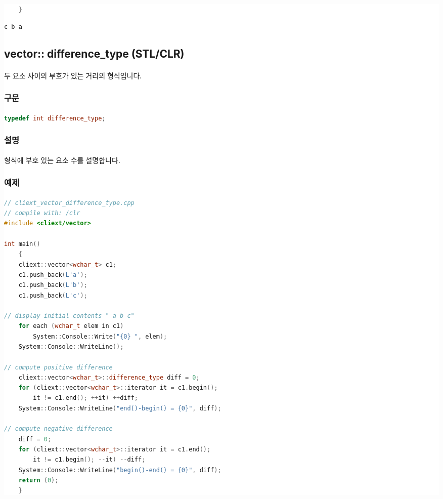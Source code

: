 ```cpp
    }
```

```Output
c b a
```

## <a name="difference_type"></a> vector:: difference_type (STL/CLR)

두 요소 사이의 부호가 있는 거리의 형식입니다.

### <a name="syntax"></a>구문

```cpp
typedef int difference_type;
```

### <a name="remarks"></a>설명

형식에 부호 있는 요소 수를 설명합니다.

### <a name="example"></a>예제

```cpp
// cliext_vector_difference_type.cpp
// compile with: /clr
#include <cliext/vector>

int main()
    {
    cliext::vector<wchar_t> c1;
    c1.push_back(L'a');
    c1.push_back(L'b');
    c1.push_back(L'c');

// display initial contents " a b c"
    for each (wchar_t elem in c1)
        System::Console::Write("{0} ", elem);
    System::Console::WriteLine();

// compute positive difference
    cliext::vector<wchar_t>::difference_type diff = 0;
    for (cliext::vector<wchar_t>::iterator it = c1.begin();
        it != c1.end(); ++it) ++diff;
    System::Console::WriteLine("end()-begin() = {0}", diff);

// compute negative difference
    diff = 0;
    for (cliext::vector<wchar_t>::iterator it = c1.end();
        it != c1.begin(); --it) --diff;
    System::Console::WriteLine("begin()-end() = {0}", diff);
    return (0);
    }
```
